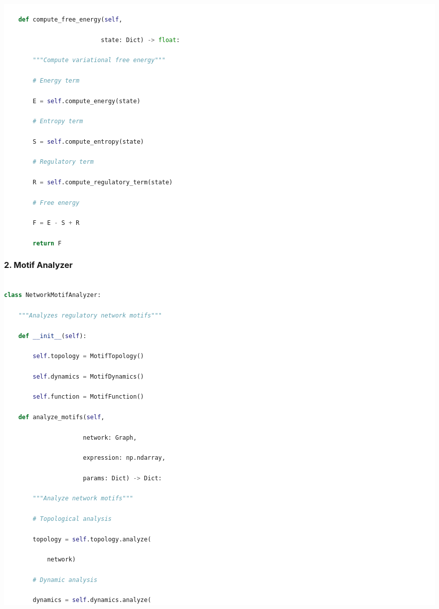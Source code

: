 ```python

    def compute_free_energy(self,

                           state: Dict) -> float:

        """Compute variational free energy"""

        # Energy term

        E = self.compute_energy(state)

        # Entropy term

        S = self.compute_entropy(state)

        # Regulatory term

        R = self.compute_regulatory_term(state)

        # Free energy

        F = E - S + R

        return F

```

### 2. Motif Analyzer

```python

class NetworkMotifAnalyzer:

    """Analyzes regulatory network motifs"""

    def __init__(self):

        self.topology = MotifTopology()

        self.dynamics = MotifDynamics()

        self.function = MotifFunction()

    def analyze_motifs(self,

                      network: Graph,

                      expression: np.ndarray,

                      params: Dict) -> Dict:

        """Analyze network motifs"""

        # Topological analysis

        topology = self.topology.analyze(

            network)

        # Dynamic analysis

        dynamics = self.dynamics.analyze(

```